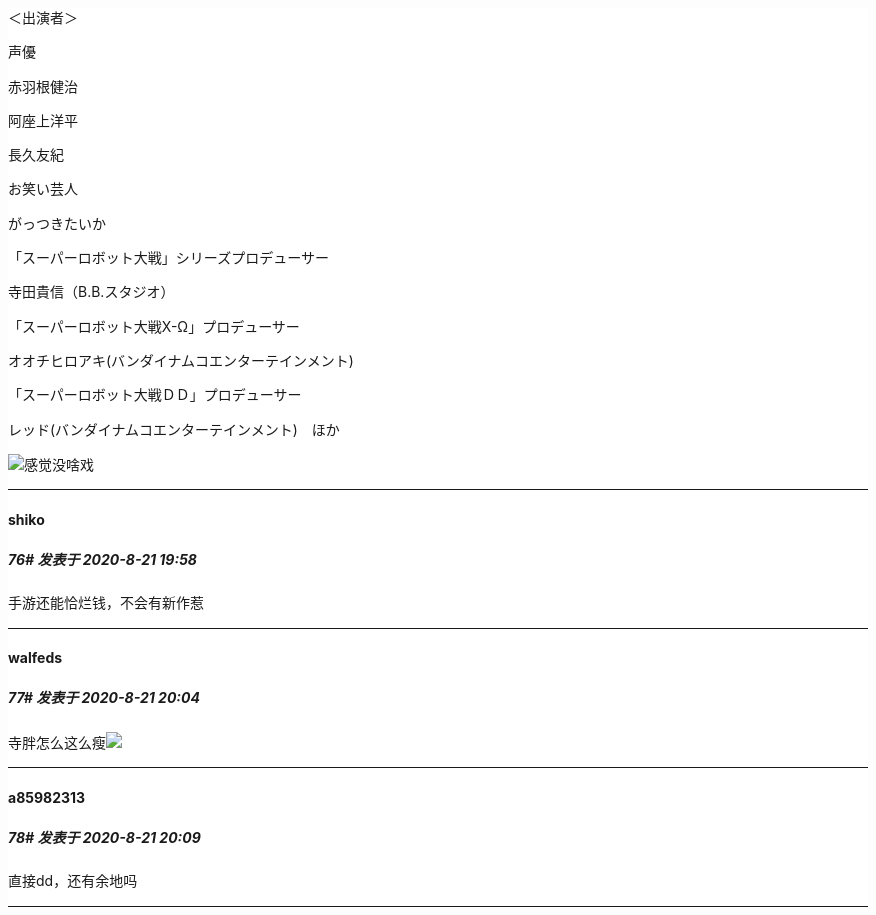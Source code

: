 
＜出演者＞

声優

赤羽根健治

阿座上洋平

長久友紀


お笑い芸人

がっつきたいか


「スーパーロボット大戦」シリーズプロデューサー

寺田貴信（B.B.スタジオ）


「スーパーロボット大戦X-Ω」プロデューサー

オオチヒロアキ(バンダイナムコエンターテインメント)　


「スーパーロボット大戦ＤＤ」プロデューサー

レッド(バンダイナムコエンターテインメント)　ほか

<img src="https://static.saraba1st.com/image/smiley/face2017/143.png" referrerpolicy="no-referrer">感觉没啥戏


-----

####  shiko  
##### 76#       发表于 2020-8-21 19:58


手游还能恰烂钱，不会有新作惹


-----

####  walfeds  
##### 77#       发表于 2020-8-21 20:04


寺胖怎么这么瘦<img src="https://static.saraba1st.com/image/smiley/face2017/067.png" referrerpolicy="no-referrer">


-----

####  a85982313  
##### 78#       发表于 2020-8-21 20:09


直接dd，还有余地吗


-----
